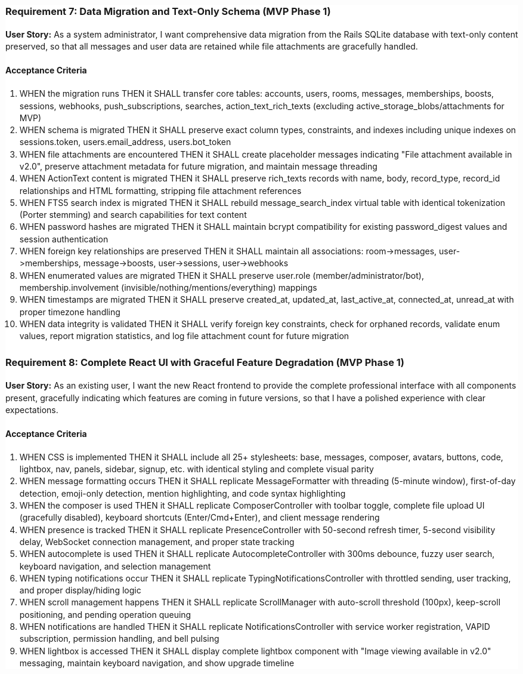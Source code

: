 ### Requirement 7: Data Migration and Text-Only Schema (MVP Phase 1)

**User Story:** As a system administrator, I want comprehensive data migration from the Rails SQLite database with text-only content preserved, so that all messages and user data are retained while file attachments are gracefully handled.

#### Acceptance Criteria

1. WHEN the migration runs THEN it SHALL transfer core tables: accounts, users, rooms, messages, memberships, boosts, sessions, webhooks, push_subscriptions, searches, action_text_rich_texts (excluding active_storage_blobs/attachments for MVP)
2. WHEN schema is migrated THEN it SHALL preserve exact column types, constraints, and indexes including unique indexes on sessions.token, users.email_address, users.bot_token
3. WHEN file attachments are encountered THEN it SHALL create placeholder messages indicating "File attachment available in v2.0", preserve attachment metadata for future migration, and maintain message threading
4. WHEN ActionText content is migrated THEN it SHALL preserve rich_texts records with name, body, record_type, record_id relationships and HTML formatting, stripping file attachment references
5. WHEN FTS5 search index is migrated THEN it SHALL rebuild message_search_index virtual table with identical tokenization (Porter stemming) and search capabilities for text content
6. WHEN password hashes are migrated THEN it SHALL maintain bcrypt compatibility for existing password_digest values and session authentication
7. WHEN foreign key relationships are preserved THEN it SHALL maintain all associations: room->messages, user->memberships, message->boosts, user->sessions, user->webhooks
8. WHEN enumerated values are migrated THEN it SHALL preserve user.role (member/administrator/bot), membership.involvement (invisible/nothing/mentions/everything) mappings
9. WHEN timestamps are migrated THEN it SHALL preserve created_at, updated_at, last_active_at, connected_at, unread_at with proper timezone handling
10. WHEN data integrity is validated THEN it SHALL verify foreign key constraints, check for orphaned records, validate enum values, report migration statistics, and log file attachment count for future migration

### Requirement 8: Complete React UI with Graceful Feature Degradation (MVP Phase 1)

**User Story:** As an existing user, I want the new React frontend to provide the complete professional interface with all components present, gracefully indicating which features are coming in future versions, so that I have a polished experience with clear expectations.

#### Acceptance Criteria

1. WHEN CSS is implemented THEN it SHALL include all 25+ stylesheets: base, messages, composer, avatars, buttons, code, lightbox, nav, panels, sidebar, signup, etc. with identical styling and complete visual parity
2. WHEN message formatting occurs THEN it SHALL replicate MessageFormatter with threading (5-minute window), first-of-day detection, emoji-only detection, mention highlighting, and code syntax highlighting
3. WHEN the composer is used THEN it SHALL replicate ComposerController with toolbar toggle, complete file upload UI (gracefully disabled), keyboard shortcuts (Enter/Cmd+Enter), and client message rendering
4. WHEN presence is tracked THEN it SHALL replicate PresenceController with 50-second refresh timer, 5-second visibility delay, WebSocket connection management, and proper state tracking
5. WHEN autocomplete is used THEN it SHALL replicate AutocompleteController with 300ms debounce, fuzzy user search, keyboard navigation, and selection management
6. WHEN typing notifications occur THEN it SHALL replicate TypingNotificationsController with throttled sending, user tracking, and proper display/hiding logic
7. WHEN scroll management happens THEN it SHALL replicate ScrollManager with auto-scroll threshold (100px), keep-scroll positioning, and pending operation queuing
8. WHEN notifications are handled THEN it SHALL replicate NotificationsController with service worker registration, VAPID subscription, permission handling, and bell pulsing
9. WHEN lightbox is accessed THEN it SHALL display complete lightbox component with "Image viewing available in v2.0" messaging, maintain keyboard navigation, and show upgrade timeline